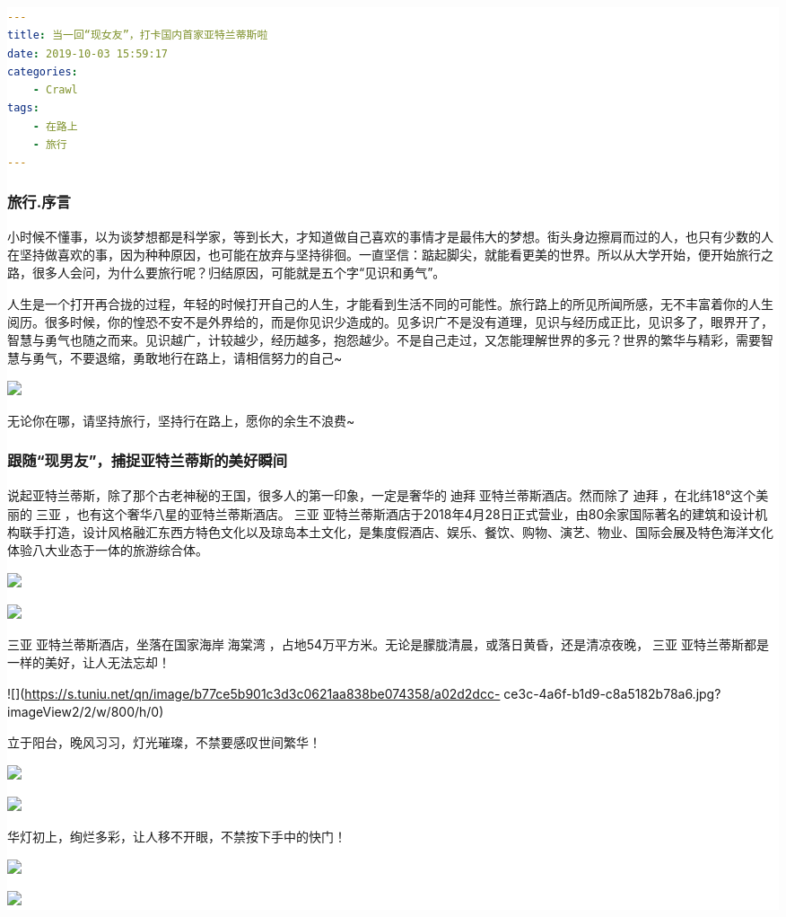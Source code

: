 ```yaml
---
title: 当一回“现女友”，打卡国内首家亚特兰蒂斯啦
date: 2019-10-03 15:59:17
categories:
	- Crawl
tags:
	- 在路上
	- 旅行
---
```

### 旅行.序言

小时候不懂事，以为谈梦想都是科学家，等到长大，才知道做自己喜欢的事情才是最伟大的梦想。街头身边擦肩而过的人，也只有少数的人在坚持做喜欢的事，因为种种原因，也可能在放弃与坚持徘徊。一直坚信：踮起脚尖，就能看更美的世界。所以从大学开始，便开始旅行之路，很多人会问，为什么要旅行呢？归结原因，可能就是五个字“见识和勇气”。

人生是一个打开再合拢的过程，年轻的时候打开自己的人生，才能看到生活不同的可能性。旅行路上的所见所闻所感，无不丰富着你的人生阅历。很多时候，你的惶恐不安不是外界给的，而是你见识少造成的。见多识广不是没有道理，见识与经历成正比，见识多了，眼界开了，智慧与勇气也随之而来。见识越广，计较越少，经历越多，抱怨越少。不是自己走过，又怎能理解世界的多元？世界的繁华与精彩，需要智慧与勇气，不要退缩，勇敢地行在路上，请相信努力的自己~

![](https://s.tuniu.net/qn/image/b77ce5b901c3d3c0621aa838be074358/f7c673e5-c279-4baa-e3dd-7df24f46fddf.jpg?imageView2/2/w/800/h/0)

无论你在哪，请坚持旅行，坚持行在路上，愿你的余生不浪费~

### 跟随“现男友”，捕捉亚特兰蒂斯的美好瞬间

说起亚特兰蒂斯，除了那个古老神秘的王国，很多人的第一印象，一定是奢华的 迪拜 亚特兰蒂斯酒店。然而除了 迪拜 ，在北纬18°这个美丽的 三亚
，也有这个奢华八星的亚特兰蒂斯酒店。 三亚
亚特兰蒂斯酒店于2018年4月28日正式营业，由80余家国际著名的建筑和设计机构联手打造，设计风格融汇东西方特色文化以及琼岛本土文化，是集度假酒店、娱乐、餐饮、购物、演艺、物业、国际会展及特色海洋文化体验八大业态于一体的旅游综合体。

![](https://s.tuniu.net/qn/image/b77ce5b901c3d3c0621aa838be074358/6b854663-f901-4590-a8da-07b98b9fb2f8.jpg?imageView2/2/w/800/h/0)

![](https://s.tuniu.net/qn/image/b77ce5b901c3d3c0621aa838be074358/c45ce399-7faa-4a20-97f6-8c78f8134252.jpg?imageView2/2/w/800/h/0)

三亚 亚特兰蒂斯酒店，坐落在国家海岸 海棠湾 ，占地54万平方米。无论是朦胧清晨，或落日黄昏，还是清凉夜晚， 三亚 亚特兰蒂斯都是一样的美好，让人无法忘却！

![](https://s.tuniu.net/qn/image/b77ce5b901c3d3c0621aa838be074358/a02d2dcc-
ce3c-4a6f-b1d9-c8a5182b78a6.jpg?imageView2/2/w/800/h/0)

立于阳台，晚风习习，灯光璀璨，不禁要感叹世间繁华！

![](https://s.tuniu.net/qn/image/b77ce5b901c3d3c0621aa838be074358/8dda62aa-6a41-4655-d1f0-b39d04b83266.jpg?imageView2/2/w/800/h/0)

![](https://s.tuniu.net/qn/image/b77ce5b901c3d3c0621aa838be074358/92f4f35d-b5a4-4ad3-8fe8-1b52eb22f500.jpg?imageView2/2/w/800/h/0)

华灯初上，绚烂多彩，让人移不开眼，不禁按下手中的快门！

![](https://s.tuniu.net/qn/image/b77ce5b901c3d3c0621aa838be074358/ce021a93-d195-4123-e551-a219b5cf30e0.jpg?imageView2/2/w/800/h/0)

![](https://s.tuniu.net/qn/image/b77ce5b901c3d3c0621aa838be074358/da4e5561-1d70-4f98-ef1c-f8a9ff965e7d.jpg?imageView2/2/w/800/h/0)
